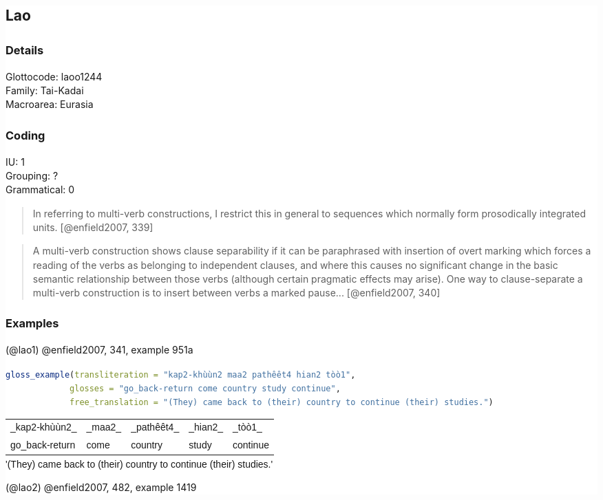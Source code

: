 ## Lao
### Details
Glottocode: laoo1244 <br> 
Family: Tai-Kadai <br>
Macroarea: Eurasia

### Coding
IU: 1 <br> Grouping: ? <br> Grammatical: 0

> In referring to multi-verb constructions, I restrict this in general to sequences which normally form prosodically integrated units. [@enfield2007, 339]

> A multi-verb construction shows clause separability if it can be paraphrased with insertion of overt marking which forces a reading of the verbs as belonging to independent clauses, and where this causes no significant change in the basic semantic relationship between those verbs (although certain pragmatic effects may arise). 
One way to clause-separate a multi-verb construction is to insert between verbs a marked pause... [@enfield2007, 340]

### Examples

(@lao1) @enfield2007, 341, example 951a

```r
gloss_example(transliteration = "kap2-khùùn2 maa2 pathêêt4 hian2 tòò1",
             glosses = "go_back-return come country study continue",
             free_translation = "(They) came back to (their) country to continue (their) studies.")
```

<table class=" lightable-minimal" style='font-family: "Trebuchet MS", verdana, sans-serif; width: auto !important; border-bottom: 0;'>
<tbody>
  <tr>
   <td style="text-align:left;"> _kap2-khùùn2_ </td>
   <td style="text-align:left;"> _maa2_ </td>
   <td style="text-align:left;"> _pathêêt4_ </td>
   <td style="text-align:left;"> _hian2_ </td>
   <td style="text-align:left;"> _tòò1_ </td>
  </tr>
  <tr>
   <td style="text-align:left;"> go_back-return </td>
   <td style="text-align:left;"> come </td>
   <td style="text-align:left;"> country </td>
   <td style="text-align:left;"> study </td>
   <td style="text-align:left;"> continue </td>
  </tr>
</tbody>
<tfoot><tr><td style="padding: 0; " colspan="100%">
<sup></sup> '(They) came back to (their) country to continue (their) studies.'</td></tr></tfoot>
</table>

(@lao2) @enfield2007, 482, example 1419
